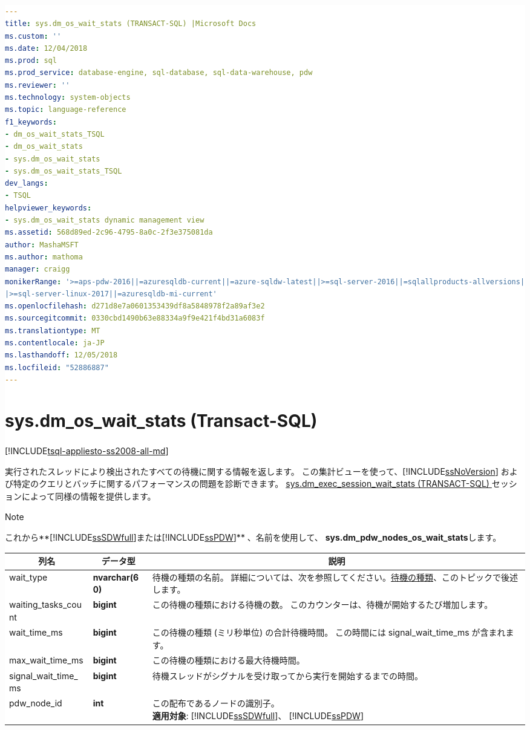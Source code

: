 ```yaml
---
title: sys.dm_os_wait_stats (TRANSACT-SQL) |Microsoft Docs
ms.custom: ''
ms.date: 12/04/2018
ms.prod: sql
ms.prod_service: database-engine, sql-database, sql-data-warehouse, pdw
ms.reviewer: ''
ms.technology: system-objects
ms.topic: language-reference
f1_keywords:
- dm_os_wait_stats_TSQL
- dm_os_wait_stats
- sys.dm_os_wait_stats
- sys.dm_os_wait_stats_TSQL
dev_langs:
- TSQL
helpviewer_keywords:
- sys.dm_os_wait_stats dynamic management view
ms.assetid: 568d89ed-2c96-4795-8a0c-2f3e375081da
author: MashaMSFT
ms.author: mathoma
manager: craigg
monikerRange: '>=aps-pdw-2016||=azuresqldb-current||=azure-sqldw-latest||>=sql-server-2016||=sqlallproducts-allversions||>=sql-server-linux-2017||=azuresqldb-mi-current'
ms.openlocfilehash: d271d8e7a0601353439df8a5848978f2a89af3e2
ms.sourcegitcommit: 0330cbd1490b63e88334a9f9e421f4bd31a6083f
ms.translationtype: MT
ms.contentlocale: ja-JP
ms.lasthandoff: 12/05/2018
ms.locfileid: "52886887"
---
```

# <a name="sysdmoswaitstats-transact-sql"></a>sys.dm_os_wait_stats (Transact-SQL)
[!INCLUDE[tsql-appliesto-ss2008-all-md](../../includes/tsql-appliesto-ss2008-all-md.md)]

実行されたスレッドにより検出されたすべての待機に関する情報を返します。 この集計ビューを使って、[!INCLUDE[ssNoVersion](../../includes/ssnoversion-md.md)] および特定のクエリとバッチに関するパフォーマンスの問題を診断できます。 [sys.dm_exec_session_wait_stats &#40;TRANSACT-SQL&#41; ](../../relational-databases/system-dynamic-management-views/sys-dm-exec-session-wait-stats-transact-sql.md)セッションによって同様の情報を提供します。  
  
> [!NOTE] 
> これから**[!INCLUDE[ssSDWfull](../../includes/sssdwfull-md.md)]または[!INCLUDE[ssPDW](../../includes/sspdw-md.md)]** 、名前を使用して、 **sys.dm_pdw_nodes_os_wait_stats**します。  
  
|列名|データ型|説明|  
|-----------------|---------------|-----------------|  
|wait_type|**nvarchar(60)**|待機の種類の名前。 詳細については、次を参照してください。[待機の種類](#WaitTypes)、このトピックで後述します。|  
|waiting_tasks_count|**bigint**|この待機の種類における待機の数。 このカウンターは、待機が開始するたび増加します。|  
|wait_time_ms|**bigint**|この待機の種類 (ミリ秒単位) の合計待機時間。 この時間には signal_wait_time_ms が含まれます。|  
|max_wait_time_ms|**bigint**|この待機の種類における最大待機時間。|  
|signal_wait_time_ms|**bigint**|待機スレッドがシグナルを受け取ってから実行を開始するまでの時間。|  
|pdw_node_id|**int**|この配布であるノードの識別子。 <br/> **適用対象**: [!INCLUDE[ssSDWfull](../../includes/sssdwfull-md.md)]、 [!INCLUDE[ssPDW](../../includes/sspdw-md.md)] |  
  